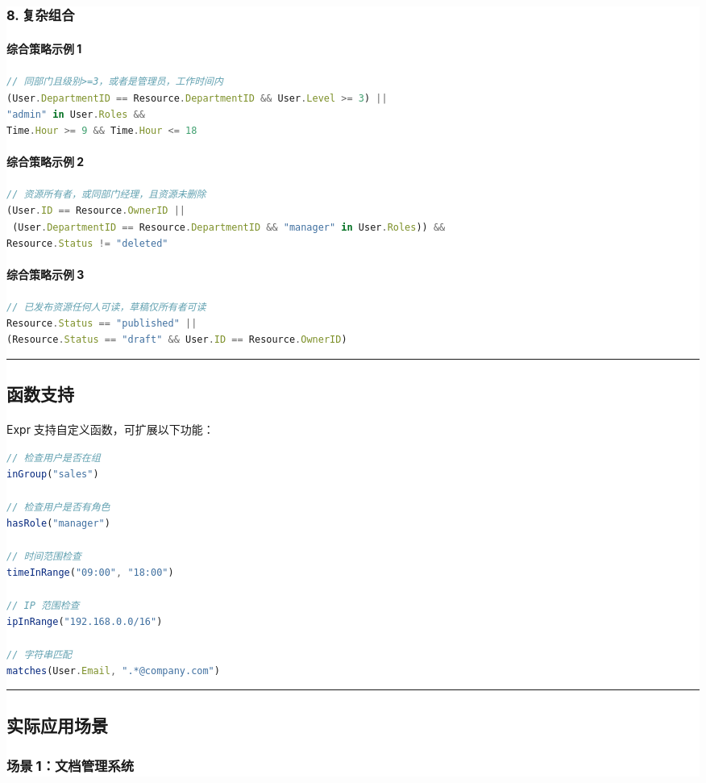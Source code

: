### 8. 复杂组合

#### 综合策略示例 1
```javascript
// 同部门且级别>=3，或者是管理员，工作时间内
(User.DepartmentID == Resource.DepartmentID && User.Level >= 3) ||
"admin" in User.Roles &&
Time.Hour >= 9 && Time.Hour <= 18
```

#### 综合策略示例 2
```javascript
// 资源所有者，或同部门经理，且资源未删除
(User.ID == Resource.OwnerID ||
 (User.DepartmentID == Resource.DepartmentID && "manager" in User.Roles)) &&
Resource.Status != "deleted"
```

#### 综合策略示例 3
```javascript
// 已发布资源任何人可读，草稿仅所有者可读
Resource.Status == "published" ||
(Resource.Status == "draft" && User.ID == Resource.OwnerID)
```

---

## 函数支持

Expr 支持自定义函数，可扩展以下功能：

```javascript
// 检查用户是否在组
inGroup("sales")

// 检查用户是否有角色
hasRole("manager")

// 时间范围检查
timeInRange("09:00", "18:00")

// IP 范围检查
ipInRange("192.168.0.0/16")

// 字符串匹配
matches(User.Email, ".*@company.com")
```

---

## 实际应用场景

### 场景 1：文档管理系统
